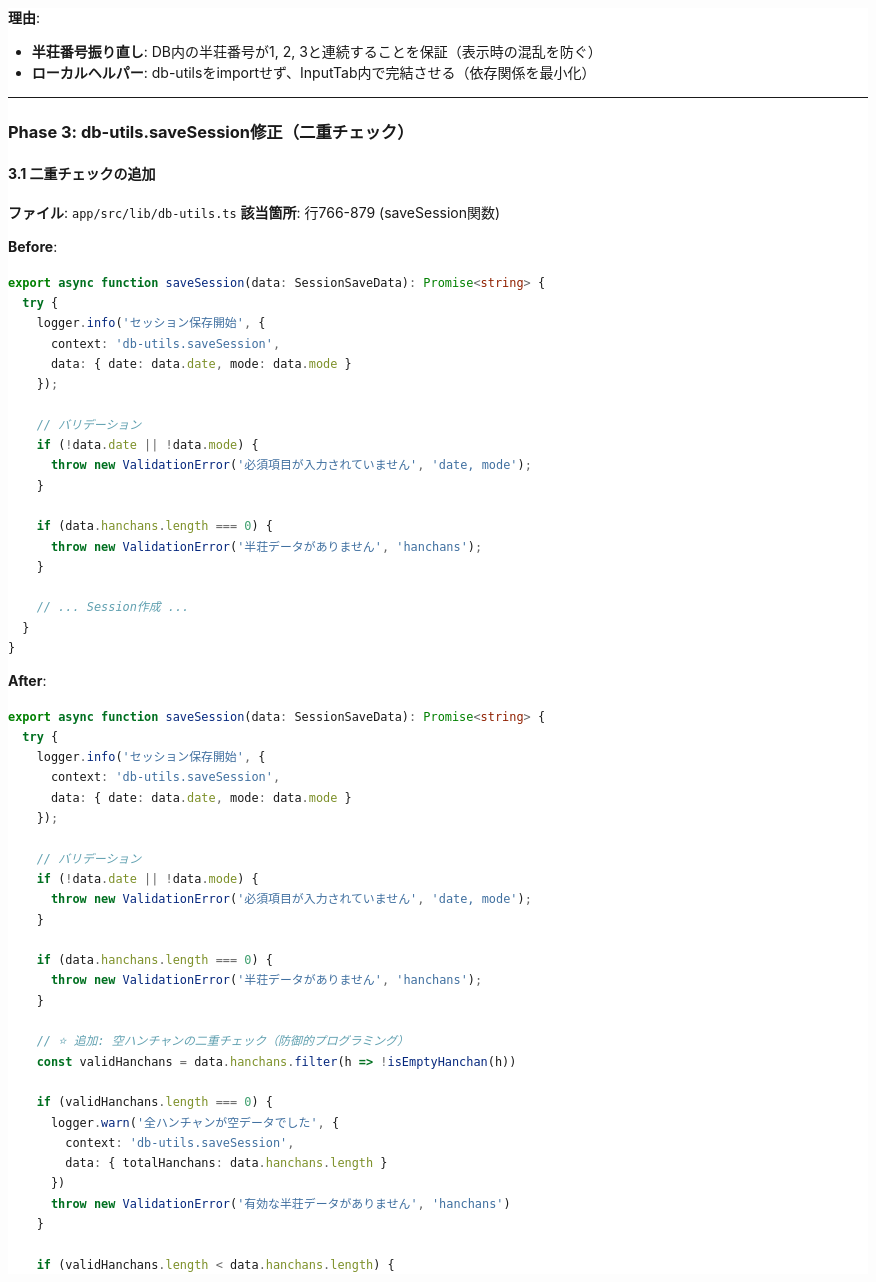 **理由**:
- **半荘番号振り直し**: DB内の半荘番号が1, 2, 3と連続することを保証（表示時の混乱を防ぐ）
- **ローカルヘルパー**: db-utilsをimportせず、InputTab内で完結させる（依存関係を最小化）

---

### Phase 3: db-utils.saveSession修正（二重チェック）

#### 3.1 二重チェックの追加

**ファイル**: `app/src/lib/db-utils.ts`
**該当箇所**: 行766-879 (saveSession関数)

**Before**:
```typescript
export async function saveSession(data: SessionSaveData): Promise<string> {
  try {
    logger.info('セッション保存開始', {
      context: 'db-utils.saveSession',
      data: { date: data.date, mode: data.mode }
    });

    // バリデーション
    if (!data.date || !data.mode) {
      throw new ValidationError('必須項目が入力されていません', 'date, mode');
    }

    if (data.hanchans.length === 0) {
      throw new ValidationError('半荘データがありません', 'hanchans');
    }

    // ... Session作成 ...
  }
}
```

**After**:
```typescript
export async function saveSession(data: SessionSaveData): Promise<string> {
  try {
    logger.info('セッション保存開始', {
      context: 'db-utils.saveSession',
      data: { date: data.date, mode: data.mode }
    });

    // バリデーション
    if (!data.date || !data.mode) {
      throw new ValidationError('必須項目が入力されていません', 'date, mode');
    }

    if (data.hanchans.length === 0) {
      throw new ValidationError('半荘データがありません', 'hanchans');
    }

    // ⭐ 追加: 空ハンチャンの二重チェック（防御的プログラミング）
    const validHanchans = data.hanchans.filter(h => !isEmptyHanchan(h))

    if (validHanchans.length === 0) {
      logger.warn('全ハンチャンが空データでした', {
        context: 'db-utils.saveSession',
        data: { totalHanchans: data.hanchans.length }
      })
      throw new ValidationError('有効な半荘データがありません', 'hanchans')
    }

    if (validHanchans.length < data.hanchans.length) {
```